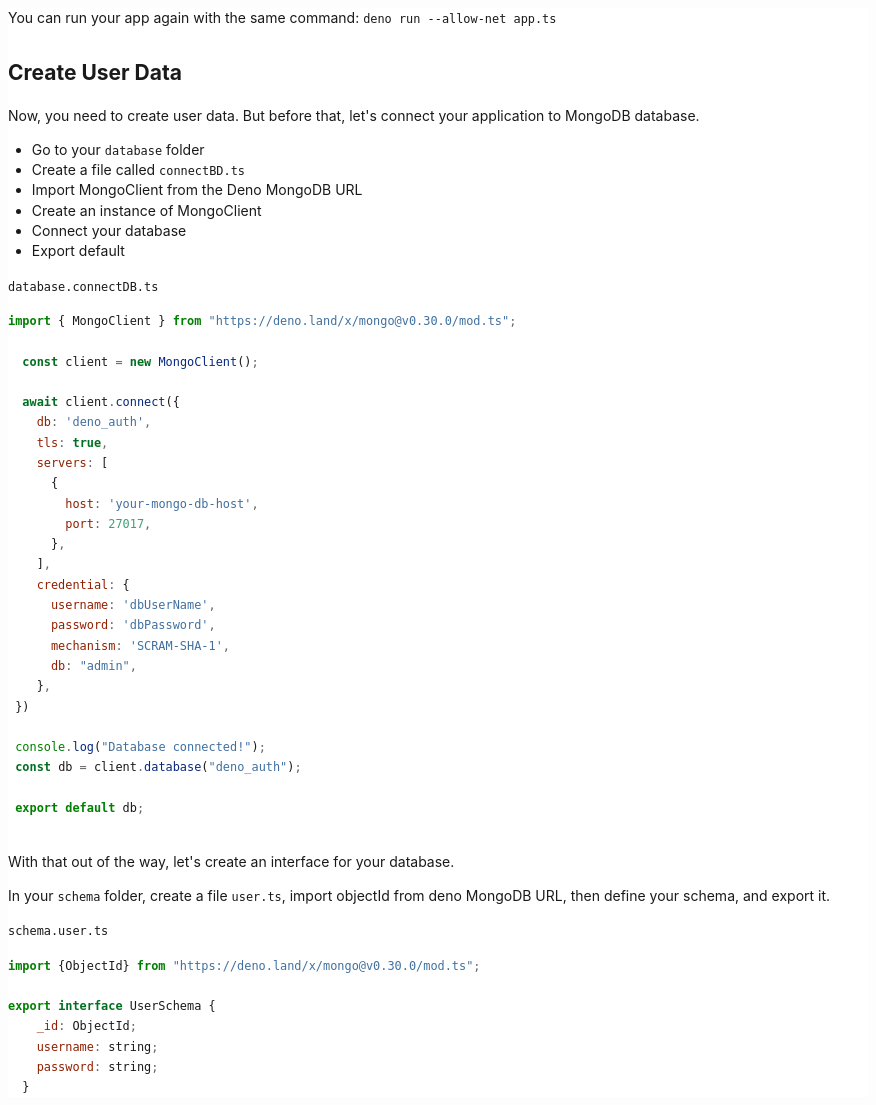 You can run your app again with the same command: `deno run --allow-net app.ts`

## Create User Data

Now, you need to create user data. But before that, let's connect your application to MongoDB database.

- Go to your `database` folder
- Create a file called `connectBD.ts`
- Import MongoClient from the Deno MongoDB URL
- Create an instance of MongoClient
- Connect your database
- Export default

`database.connectDB.ts`

```js
import { MongoClient } from "https://deno.land/x/mongo@v0.30.0/mod.ts";

  const client = new MongoClient();

  await client.connect({
    db: 'deno_auth',
    tls: true,
    servers: [
      {
        host: 'your-mongo-db-host',
        port: 27017,
      },
    ],
    credential: {
      username: 'dbUserName',
      password: 'dbPassword',
      mechanism: 'SCRAM-SHA-1',
      db: "admin",
    },
 })

 console.log("Database connected!");
 const db = client.database("deno_auth");

 export default db;
 
```

With that out of the way, let's create an interface for your database.

In your `schema` folder, create a file `user.ts`, import objectId from deno MongoDB URL, then define your schema, and export it.

`schema.user.ts`

```js
import {ObjectId} from "https://deno.land/x/mongo@v0.30.0/mod.ts";

export interface UserSchema {
    _id: ObjectId;
    username: string;
    password: string;
  }
```
